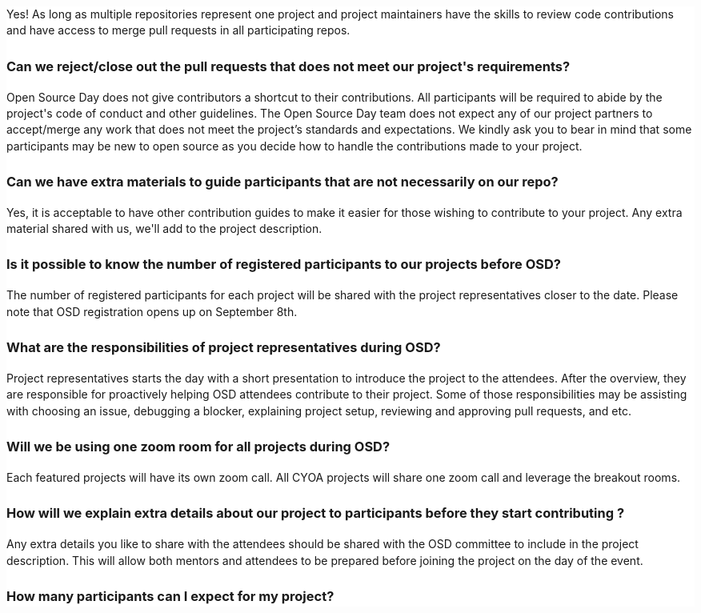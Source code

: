 Yes! As long as multiple repositories represent one project and project maintainers have the skills to review code
 contributions and have access to merge pull requests in all participating repos.

### Can we reject/close out the pull requests that does not meet our project's requirements?

Open Source Day does not give contributors a shortcut to their contributions. All participants will be required to abide by the project's code of conduct and other guidelines. The Open Source Day team does not expect any of our project partners to accept/merge any work that does not meet the project’s standards and expectations. We kindly ask you to bear in mind that some participants may be new to open source as you decide how to handle the contributions made to your project.

### Can we have extra materials to guide participants that are not necessarily on our repo?

Yes, it is acceptable to have other contribution guides to make it easier for those wishing to contribute to your project.
  Any extra material shared with us, we'll add to the project description. 

### Is it possible to know the number of registered participants to our projects before OSD?

The number of registered participants for each project will be shared with the project representatives closer to the date.
  Please note that OSD registration opens up on September 8th.

### What are the responsibilities of project representatives during OSD?

Project representatives starts the day with a short presentation to introduce the project to the attendees.
  After the overview, they are responsible for proactively helping OSD attendees contribute to their project. Some of those
  responsibilities may be assisting with choosing an issue, debugging a blocker, explaining project setup, reviewing and approving
  pull requests, and etc.

### Will we be using one zoom room for all projects during OSD?

Each featured projects will have its own zoom call. All CYOA projects will share one zoom call and leverage the breakout rooms.

### How will we explain extra details about our project to participants before they start contributing ?

Any extra details you like to share with the attendees should be shared with the OSD committee to include in the project
  description. This will allow both mentors and attendees to be prepared before joining the project on the day of the event.

### How many participants can I expect for my project?
